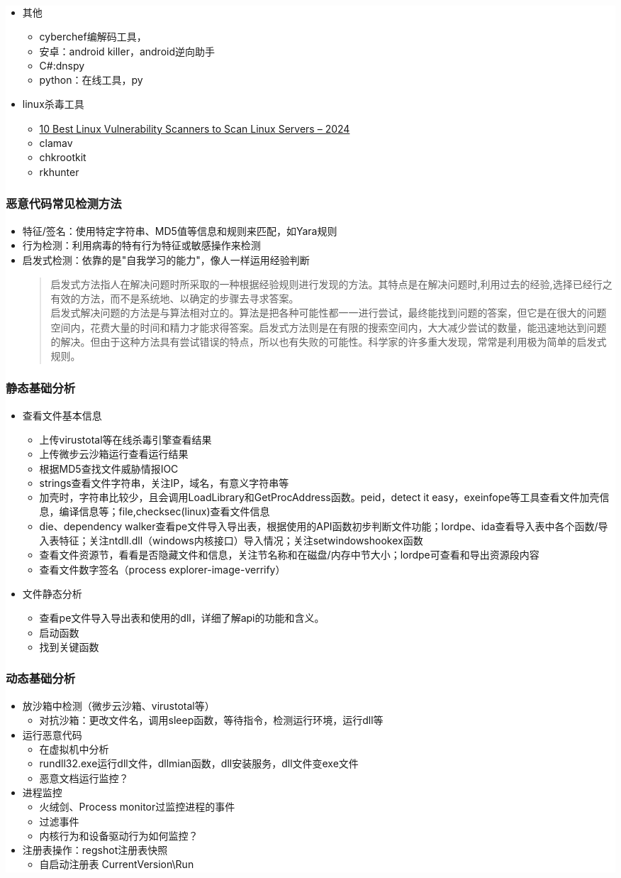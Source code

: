 * 其他
  * cyberchef编解码工具，
  * 安卓：android killer，android逆向助手
  * C#:dnspy
  * python：在线工具，py

* linux杀毒工具
  * [10 Best Linux Vulnerability Scanners to Scan Linux Servers – 2024](https://cybersecuritynews.com/scan-linux-servers/)
  * clamav
  * chkrootkit
  * rkhunter

### 恶意代码常见检测方法
* 特征/签名：使用特定字符串、MD5值等信息和规则来匹配，如Yara规则
* 行为检测：利用病毒的特有行为特征或敏感操作来检测
* 启发式检测：依靠的是"自我学习的能力"，像人一样运用经验判断
  > 启发式方法指人在解决问题时所采取的一种根据经验规则进行发现的方法。其特点是在解决问题时,利用过去的经验,选择已经行之有效的方法，而不是系统地、以确定的步骤去寻求答案。  
  启发式解决问题的方法是与算法相对立的。算法是把各种可能性都一一进行尝试，最终能找到问题的答案，但它是在很大的问题空间内，花费大量的时间和精力才能求得答案。启发式方法则是在有限的搜索空间内，大大减少尝试的数量，能迅速地达到问题的解决。但由于这种方法具有尝试错误的特点，所以也有失败的可能性。科学家的许多重大发现，常常是利用极为简单的启发式规则。


### 静态基础分析

* 查看文件基本信息
  * 上传virustotal等在线杀毒引擎查看结果
  * 上传微步云沙箱运行查看运行结果
  * 根据MD5查找文件威胁情报IOC
  * strings查看文件字符串，关注IP，域名，有意义字符串等
  * 加壳时，字符串比较少，且会调用LoadLibrary和GetProcAddress函数。peid，detect it easy，exeinfope等工具查看文件加壳信息，编译信息等；file,checksec(linux)查看文件信息
  * die、dependency walker查看pe文件导入导出表，根据使用的API函数初步判断文件功能；lordpe、ida查看导入表中各个函数/导入表特征；关注ntdll.dll（windows内核接口）导入情况；关注setwindowshookex函数
  * 查看文件资源节，看看是否隐藏文件和信息，关注节名称和在磁盘/内存中节大小；lordpe可查看和导出资源段内容
  * 查看文件数字签名（process explorer-image-verrify）
 
* 文件静态分析
  * 查看pe文件导入导出表和使用的dll，详细了解api的功能和含义。
  * 启动函数
  * 找到关键函数

### 动态基础分析

* 放沙箱中检测（微步云沙箱、virustotal等）
  * 对抗沙箱：更改文件名，调用sleep函数，等待指令，检测运行环境，运行dll等
* 运行恶意代码
  * 在虚拟机中分析
  * rundll32.exe运行dll文件，dllmian函数，dll安装服务，dll文件变exe文件
  * 恶意文档运行监控？
* 进程监控
  * 火绒剑、Process monitor过监控进程的事件
  * 过滤事件
  * 内核行为和设备驱动行为如何监控？
* 注册表操作：regshot注册表快照
  * 自启动注册表  CurrentVersion\Run
  